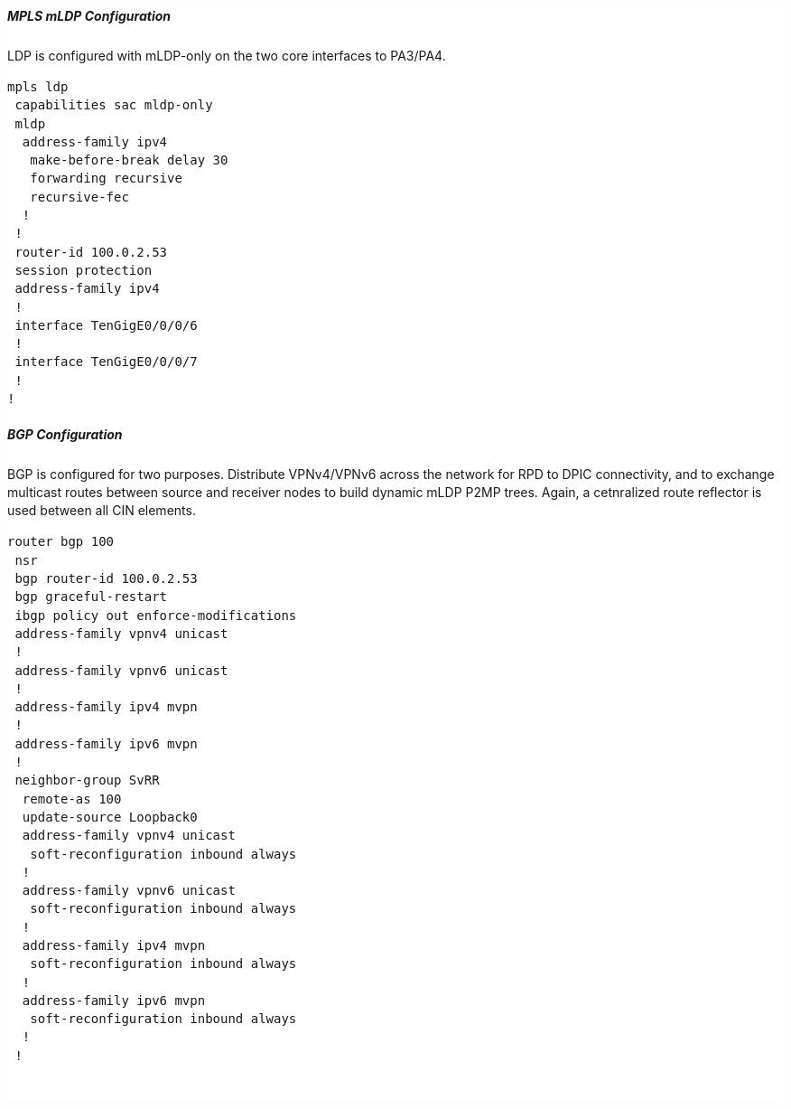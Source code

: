 </div>

##### MPLS mLDP Configuration

LDP is configured with mLDP-only on the two core interfaces to PA3/PA4. 

<div class="highlighter-rouge">
<pre class="highlight">
mpls ldp
 capabilities sac mldp-only
 mldp
  address-family ipv4
   make-before-break delay 30
   forwarding recursive
   recursive-fec
  !
 !
 router-id 100.0.2.53
 session protection
 address-family ipv4
 !
 interface TenGigE0/0/0/6
 !
 interface TenGigE0/0/0/7
 !
!
</pre> 
</div>

##### BGP Configuration

BGP is configured for two purposes. Distribute VPNv4/VPNv6 across the network for RPD to DPIC connectivity, and to exchange multicast routes between source and receiver nodes to build dynamic mLDP P2MP trees.  Again, a cetnralized route reflector is used between all CIN elements.   

<div class="highlighter-rouge">
<pre class="highlight">
router bgp 100
 nsr
 bgp router-id 100.0.2.53
 bgp graceful-restart
 ibgp policy out enforce-modifications
 address-family vpnv4 unicast
 !
 address-family vpnv6 unicast
 !
 address-family ipv4 mvpn
 !
 address-family ipv6 mvpn
 !
 neighbor-group SvRR
  remote-as 100
  update-source Loopback0
  address-family vpnv4 unicast
   soft-reconfiguration inbound always
  !
  address-family vpnv6 unicast
   soft-reconfiguration inbound always
  !
  address-family ipv4 mvpn
   soft-reconfiguration inbound always
  !
  address-family ipv6 mvpn
   soft-reconfiguration inbound always
  !
 !